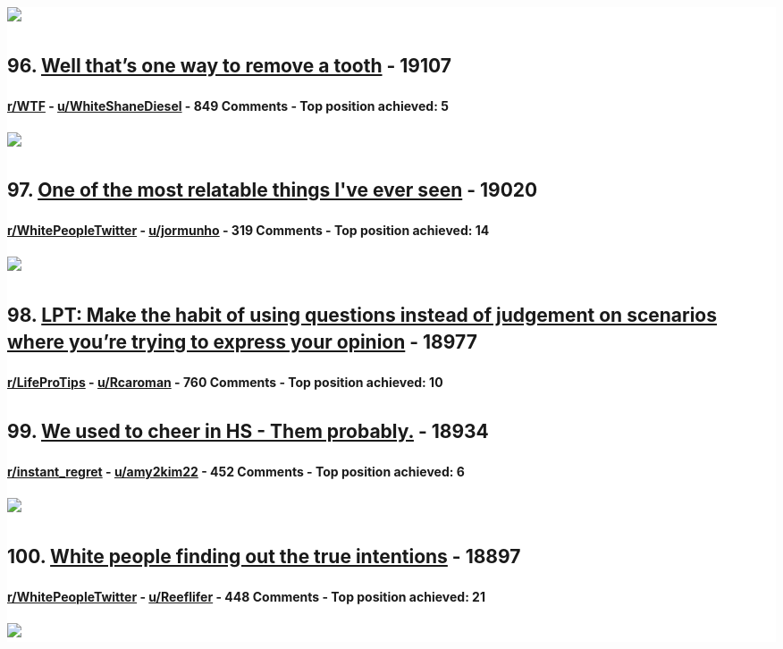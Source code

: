 <a href="https://c1.staticflickr.com/1/859/43680084872_96cd0cc9b9_o.png"><img src="https://b.thumbs.redditmedia.com/SfNHCmp3eSn5L-4U1TLAs5SnR2OISvFWs-1KGuD5g1w.jpg"></img></a>

## 96. [Well that’s one way to remove a tooth](http://reddit.com/r/WTF/comments/9389fj/well_thats_one_way_to_remove_a_tooth/) - 19107
#### [r/WTF](http://reddit.com/r/WTF) - [u/WhiteShaneDiesel](http://reddit.com/u/WhiteShaneDiesel) - 849 Comments - Top position achieved: 5

<a href="https://i.imgur.com/EfCgf1k.gifv"><img src="https://b.thumbs.redditmedia.com/KBUqz2PaJ5hU2eeoBbkZUqTNbI569n8eTzi7JNdMY8o.jpg"></img></a>

## 97. [One of the most relatable things I've ever seen](http://reddit.com/r/WhitePeopleTwitter/comments/9309t8/one_of_the_most_relatable_things_ive_ever_seen/) - 19020
#### [r/WhitePeopleTwitter](http://reddit.com/r/WhitePeopleTwitter) - [u/jormunho](http://reddit.com/u/jormunho) - 319 Comments - Top position achieved: 14

<a href="https://imgur.com/xyhEYzP.jpg"><img src="https://b.thumbs.redditmedia.com/sILhNWdvsjgKlGUvN1U9gVjeMoO_Gp_tC3Ou5IgmsOk.jpg"></img></a>

## 98. [LPT: Make the habit of using questions instead of judgement on scenarios where you’re trying to express your opinion](http://reddit.com/r/LifeProTips/comments/934b20/lpt_make_the_habit_of_using_questions_instead_of/) - 18977
#### [r/LifeProTips](http://reddit.com/r/LifeProTips) - [u/Rcaroman](http://reddit.com/u/Rcaroman) - 760 Comments - Top position achieved: 10

## 99. [We used to cheer in HS - Them probably.](http://reddit.com/r/instant_regret/comments/937fab/we_used_to_cheer_in_hs_them_probably/) - 18934
#### [r/instant_regret](http://reddit.com/r/instant_regret) - [u/amy2kim22](http://reddit.com/u/amy2kim22) - 452 Comments - Top position achieved: 6

<a href="https://v.redd.it/5gnw81a055d11"><img src="https://b.thumbs.redditmedia.com/A8DSlWLzjt0vi13vLKNcbOTH77ce5ALHdiesedXXpxY.jpg"></img></a>

## 100. [White people finding out the true intentions](http://reddit.com/r/WhitePeopleTwitter/comments/933fxy/white_people_finding_out_the_true_intentions/) - 18897
#### [r/WhitePeopleTwitter](http://reddit.com/r/WhitePeopleTwitter) - [u/Reeflifer](http://reddit.com/u/Reeflifer) - 448 Comments - Top position achieved: 21

<a href="https://i.redd.it/dqlkag1gr2d11.jpg"><img src="https://b.thumbs.redditmedia.com/XnJJ0RWcxIhPd2TfzqDHrM19ooMC6NtgxVtZe6YrzqY.jpg"></img></a>
